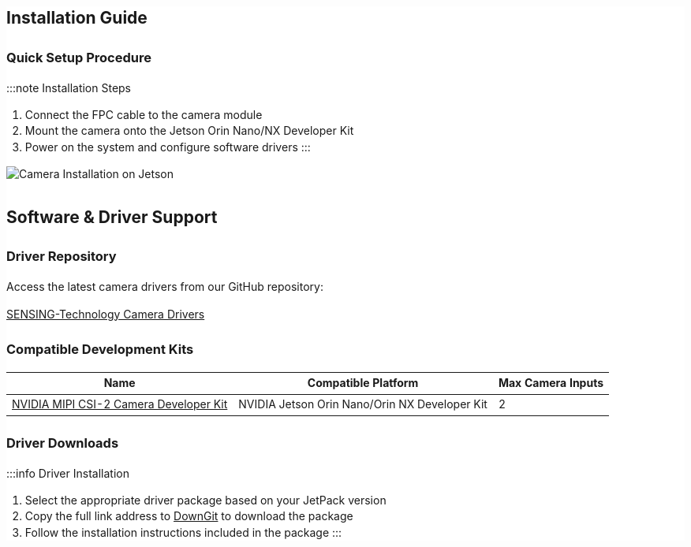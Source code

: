 </div>
</div>

## Installation Guide

### Quick Setup Procedure

:::note Installation Steps
1. Connect the FPC cable to the camera module
2. Mount the camera onto the Jetson Orin Nano/NX Developer Kit
3. Power on the system and configure software drivers
:::

<div style={{textAlign: 'center'}}>
    <img src="https://raw.githubusercontent.com/1214658495/myWikiFiles/main/Camera/mipi_csi_camera/mipi_csi_camera_nvidia.png" alt="Camera Installation on Jetson" 
    style={{maxWidth: '60%', height:'auto'}} />
</div>

## Software & Driver Support

### Driver Repository

Access the latest camera drivers from our GitHub repository:

<div style={{marginBottom: '1rem'}}>
    <a href="https://github.com/SENSING-Technology/nvidia-jetson-camera-drivers" target="_blank" rel="noopener noreferrer" style={{display: 'inline-flex', alignItems: 'center', textDecoration: 'none'}}>
        <span style={{fontWeight: 'bold'}}>SENSING-Technology Camera Drivers</span>
    </a>
</div>

### Compatible Development Kits

<div style={{display: 'flex', justifyContent: 'center'}}>

| Name | Compatible Platform | Max Camera Inputs |
|------|--------------------------|-------------------|
| [NVIDIA MIPI CSI-2 Camera Developer Kit](https://sensing-world.com/en/h-pd-88.html) | NVIDIA Jetson Orin Nano/Orin NX Developer Kit | 2 |

</div>

### Driver Downloads

:::info Driver Installation
1. Select the appropriate driver package based on your JetPack version
2. Copy the full link address to [DownGit](https://minhaskamal.github.io/DownGit/#/home) to download the package
3. Follow the installation instructions included in the package
:::

<div style={{display: 'flex', justifyContent: 'center'}}>
